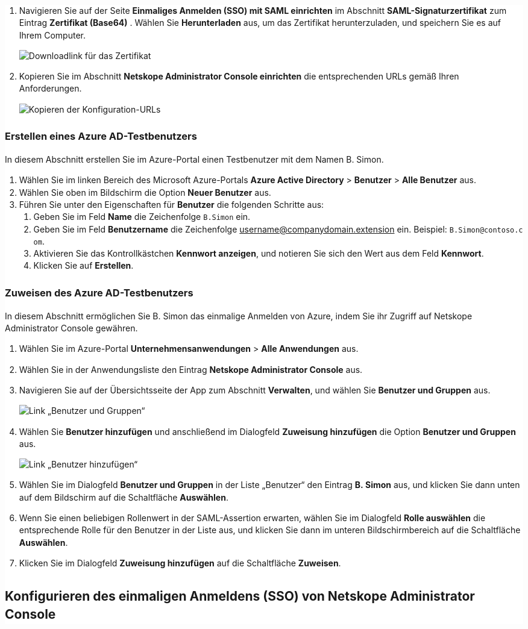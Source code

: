 1. Navigieren Sie auf der Seite **Einmaliges Anmelden (SSO) mit SAML einrichten** im Abschnitt **SAML-Signaturzertifikat** zum Eintrag **Zertifikat (Base64)** . Wählen Sie **Herunterladen** aus, um das Zertifikat herunterzuladen, und speichern Sie es auf Ihrem Computer.

    ![Downloadlink für das Zertifikat](common/certificatebase64.png)

1. Kopieren Sie im Abschnitt **Netskope Administrator Console einrichten** die entsprechenden URLs gemäß Ihren Anforderungen.

    ![Kopieren der Konfiguration-URLs](common/copy-configuration-urls.png)

### <a name="create-an-azure-ad-test-user"></a>Erstellen eines Azure AD-Testbenutzers

In diesem Abschnitt erstellen Sie im Azure-Portal einen Testbenutzer mit dem Namen B. Simon.

1. Wählen Sie im linken Bereich des Microsoft Azure-Portals **Azure Active Directory** > **Benutzer** > **Alle Benutzer** aus.
1. Wählen Sie oben im Bildschirm die Option **Neuer Benutzer** aus.
1. Führen Sie unter den Eigenschaften für **Benutzer** die folgenden Schritte aus:
   1. Geben Sie im Feld **Name** die Zeichenfolge `B.Simon` ein.  
   1. Geben Sie im Feld **Benutzername** die Zeichenfolge username@companydomain.extension ein. Beispiel: `B.Simon@contoso.com`.
   1. Aktivieren Sie das Kontrollkästchen **Kennwort anzeigen**, und notieren Sie sich den Wert aus dem Feld **Kennwort**.
   1. Klicken Sie auf **Erstellen**.

### <a name="assign-the-azure-ad-test-user"></a>Zuweisen des Azure AD-Testbenutzers

In diesem Abschnitt ermöglichen Sie B. Simon das einmalige Anmelden von Azure, indem Sie ihr Zugriff auf Netskope Administrator Console gewähren.

1. Wählen Sie im Azure-Portal **Unternehmensanwendungen** > **Alle Anwendungen** aus.
1. Wählen Sie in der Anwendungsliste den Eintrag **Netskope Administrator Console** aus.
1. Navigieren Sie auf der Übersichtsseite der App zum Abschnitt **Verwalten**, und wählen Sie **Benutzer und Gruppen** aus.

   ![Link „Benutzer und Gruppen“](common/users-groups-blade.png)

1. Wählen Sie **Benutzer hinzufügen** und anschließend im Dialogfeld **Zuweisung hinzufügen** die Option **Benutzer und Gruppen** aus.

    ![Link „Benutzer hinzufügen“](common/add-assign-user.png)

1. Wählen Sie im Dialogfeld **Benutzer und Gruppen** in der Liste „Benutzer“ den Eintrag **B. Simon** aus, und klicken Sie dann unten auf dem Bildschirm auf die Schaltfläche **Auswählen**.
1. Wenn Sie einen beliebigen Rollenwert in der SAML-Assertion erwarten, wählen Sie im Dialogfeld **Rolle auswählen** die entsprechende Rolle für den Benutzer in der Liste aus, und klicken Sie dann im unteren Bildschirmbereich auf die Schaltfläche **Auswählen**.
1. Klicken Sie im Dialogfeld **Zuweisung hinzufügen** auf die Schaltfläche **Zuweisen**.

## <a name="configure-netskope-administrator-console-sso"></a>Konfigurieren des einmaligen Anmeldens (SSO) von Netskope Administrator Console

